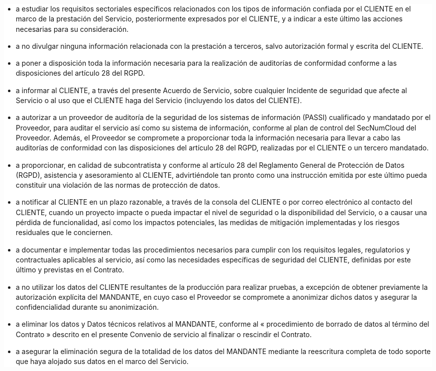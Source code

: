 -   a estudiar los requisitos sectoriales específicos relacionados con
    los tipos de información confiada por el CLIENTE en el marco de la
    prestación del Servicio, posteriormente expresados por el CLIENTE, y
    a indicar a este último las acciones necesarias para su consideración.

-   a no divulgar ninguna información relacionada con la prestación a
    terceros, salvo autorización formal y escrita del CLIENTE.

-   a poner a disposición toda la información necesaria para la 
    realización de auditorías de conformidad conforme a las disposiciones 
    del artículo 28 del RGPD.

-   a informar al CLIENTE, a través del presente Acuerdo de Servicio, 
    sobre cualquier Incidente de seguridad que afecte al Servicio o al uso
    que el CLIENTE haga del Servicio (incluyendo los datos del CLIENTE).

-   a autorizar a un proveedor de auditoría de la seguridad de los
    sistemas de información (PASSI) cualificado y mandatado por el
    Proveedor, para auditar el servicio así como su sistema de
    información, conforme al plan de control del SecNumCloud del
    Proveedor. Además, el Proveedor se compromete a proporcionar toda la
    información necesaria para llevar a cabo las auditorías de
    conformidad con las disposiciones del artículo 28 del RGPD, realizadas
    por el CLIENTE o un tercero mandatado.

-   a proporcionar, en calidad de subcontratista y conforme al artículo 28
    del Reglamento General de Protección de Datos (RGPD), asistencia y 
    asesoramiento al CLIENTE, advirtiéndole tan pronto como una instrucción
    emitida por este último pueda constituir una violación de las normas
    de protección de datos.

-   a notificar al CLIENTE en un plazo razonable, a través de la consola del
    CLIENTE o por correo electrónico al contacto del CLIENTE, cuando un
    proyecto impacte o pueda impactar el nivel de seguridad o la
    disponibilidad del Servicio, o a causar una pérdida de funcionalidad,
    así como los impactos potenciales, las medidas de mitigación
    implementadas y los riesgos residuales que le conciernen.

-   a documentar e implementar todas las procedimientos
    necesarios para cumplir con los requisitos legales, regulatorios y
    contractuales aplicables al servicio, así como las necesidades
    específicas de seguridad del CLIENTE, definidas por este último y
    previstas en el Contrato.

-   a no utilizar los datos del CLIENTE resultantes de la
    producción para realizar pruebas, a excepción de obtener
    previamente la autorización explícita del MANDANTE, en cuyo caso
    el Proveedor se compromete a anonimizar dichos datos y asegurar la
    confidencialidad durante su anonimización.

-   a eliminar los datos y Datos técnicos relativos al
    MANDANTE, conforme al « procedimiento de borrado de
    datos al término del Contrato » descrito en el presente Convenio de
    servicio al finalizar o rescindir el Contrato.

-   a asegurar la eliminación segura de la totalidad de los datos del
    MANDANTE mediante la reescritura completa de todo soporte que haya
    alojado sus datos en el marco del Servicio.
